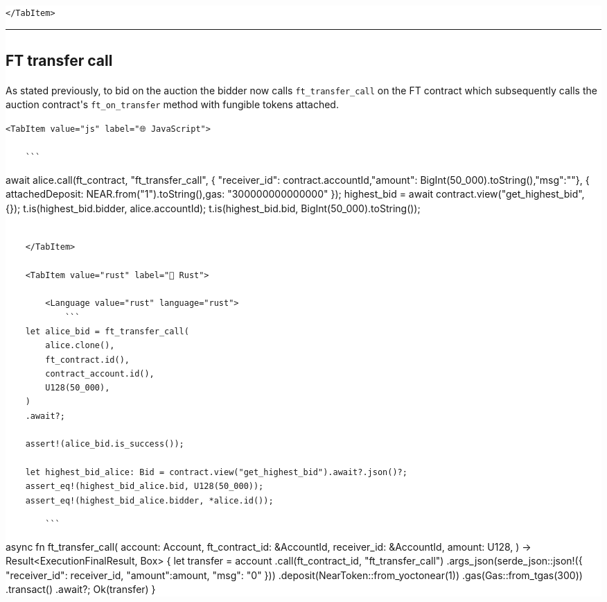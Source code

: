     </TabItem>

</Tabs>

---

## FT transfer call

As stated previously, to bid on the auction the bidder now calls `ft_transfer_call` on the FT contract which subsequently calls the auction contract's `ft_on_transfer` method with fungible tokens attached.

<Tabs groupId="code-tabs">

    <TabItem value="js" label="🌐 JavaScript">

        ```
  await alice.call(ft_contract, "ft_transfer_call", { "receiver_id": contract.accountId,"amount": BigInt(50_000).toString(),"msg":""}, { attachedDeposit: NEAR.from("1").toString(),gas: "300000000000000" });
  highest_bid = await contract.view("get_highest_bid", {});
  t.is(highest_bid.bidder, alice.accountId);
  t.is(highest_bid.bid, BigInt(50_000).toString());

```

    </TabItem>

    <TabItem value="rust" label="🦀 Rust">

        <Language value="rust" language="rust">
            ```
    let alice_bid = ft_transfer_call(
        alice.clone(),
        ft_contract.id(),
        contract_account.id(),
        U128(50_000),
    )
    .await?;

    assert!(alice_bid.is_success());

    let highest_bid_alice: Bid = contract.view("get_highest_bid").await?.json()?;
    assert_eq!(highest_bid_alice.bid, U128(50_000));
    assert_eq!(highest_bid_alice.bidder, *alice.id());

```
            ```
async fn ft_transfer_call(
    account: Account,
    ft_contract_id: &AccountId,
    receiver_id: &AccountId,
    amount: U128,
) -> Result<ExecutionFinalResult, Box<dyn std::error::Error>> {
    let transfer = account
        .call(ft_contract_id, "ft_transfer_call")
        .args_json(serde_json::json!({
            "receiver_id": receiver_id, "amount":amount, "msg": "0" }))
        .deposit(NearToken::from_yoctonear(1))
        .gas(Gas::from_tgas(300))
        .transact()
        .await?;
    Ok(transfer)
}
